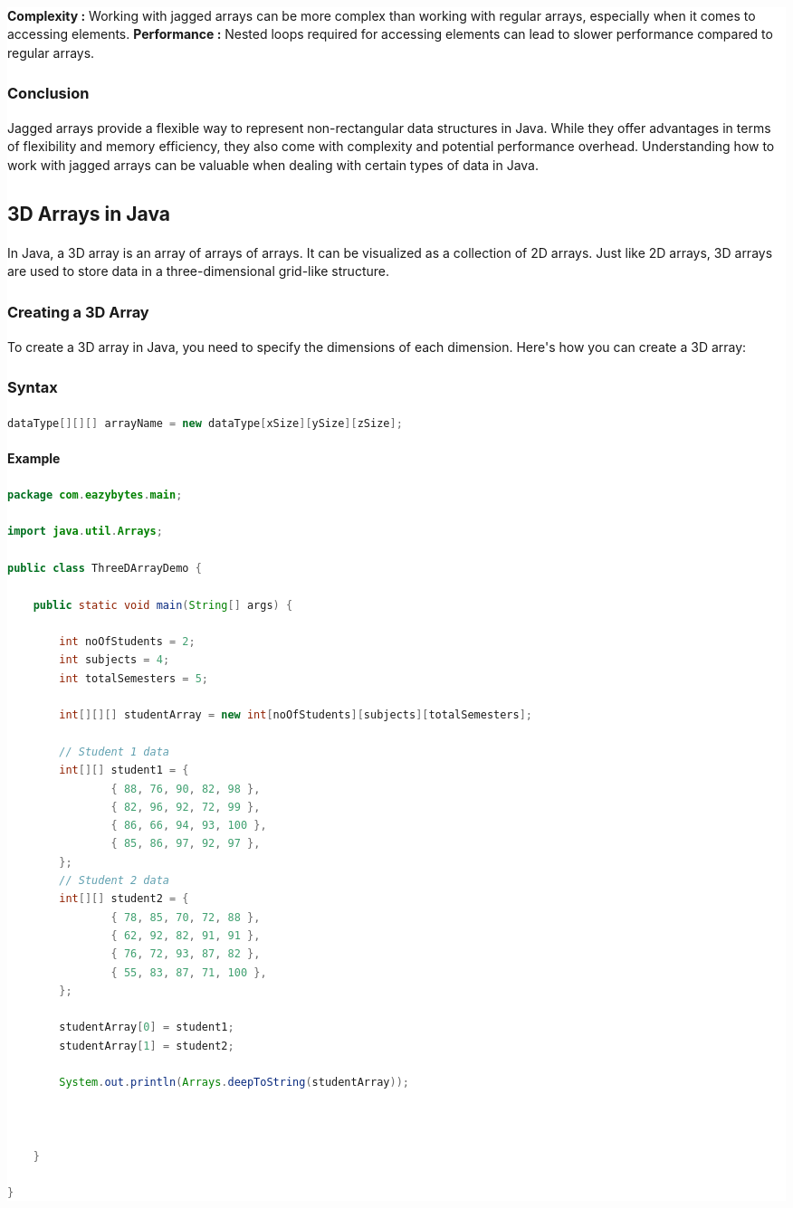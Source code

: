 **Complexity :** Working with jagged arrays can be more complex than working with regular arrays, especially when it comes to accessing elements.
**Performance :** Nested loops required for accessing elements can lead to slower performance compared to regular arrays.
### Conclusion
Jagged arrays provide a flexible way to represent non-rectangular data structures in Java. While they offer advantages in terms of flexibility and memory efficiency, they also come with complexity and potential performance overhead. Understanding how to work with jagged arrays can be valuable when dealing with certain types of data in Java.
##  3D Arrays in Java
In Java, a 3D array is an array of arrays of arrays. It can be visualized as a collection of 2D arrays. Just like 2D arrays, 3D arrays are used to store data in a three-dimensional grid-like structure.
### Creating a 3D Array
To create a 3D array in Java, you need to specify the dimensions of each dimension. Here's how you can create a 3D array:
### Syntax
```java
dataType[][][] arrayName = new dataType[xSize][ySize][zSize];
```
#### Example 
```java
package com.eazybytes.main;

import java.util.Arrays;

public class ThreeDArrayDemo {

    public static void main(String[] args) {

        int noOfStudents = 2;
        int subjects = 4;
        int totalSemesters = 5;

        int[][][] studentArray = new int[noOfStudents][subjects][totalSemesters];

        // Student 1 data
        int[][] student1 = {
                { 88, 76, 90, 82, 98 },
                { 82, 96, 92, 72, 99 },
                { 86, 66, 94, 93, 100 },
                { 85, 86, 97, 92, 97 },
        };
        // Student 2 data
        int[][] student2 = {
                { 78, 85, 70, 72, 88 },
                { 62, 92, 82, 91, 91 },
                { 76, 72, 93, 87, 82 },
                { 55, 83, 87, 71, 100 },
        };

        studentArray[0] = student1;
        studentArray[1] = student2;

        System.out.println(Arrays.deepToString(studentArray));



    }

}
```